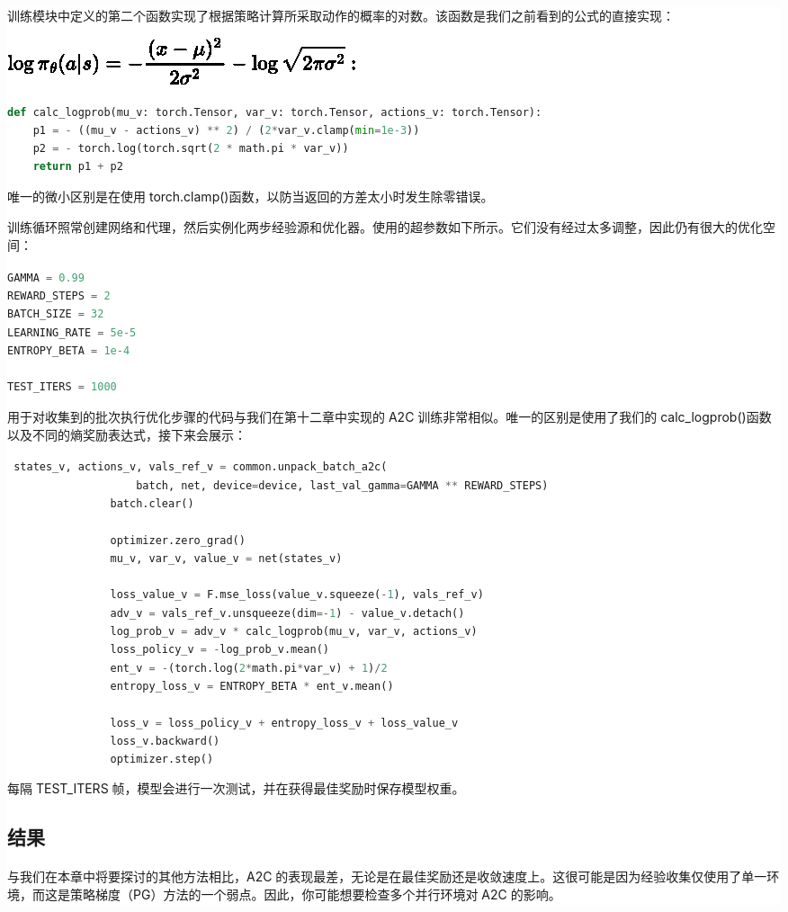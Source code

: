 训练模块中定义的第二个函数实现了根据策略计算所采取动作的概率的对数。该函数是我们之前看到的公式的直接实现：

![(x−μ2)2 2σ](img/eq54.png)

```py
def calc_logprob(mu_v: torch.Tensor, var_v: torch.Tensor, actions_v: torch.Tensor): 
    p1 = - ((mu_v - actions_v) ** 2) / (2*var_v.clamp(min=1e-3)) 
    p2 = - torch.log(torch.sqrt(2 * math.pi * var_v)) 
    return p1 + p2
```

唯一的微小区别是在使用 torch.clamp()函数，以防当返回的方差太小时发生除零错误。

训练循环照常创建网络和代理，然后实例化两步经验源和优化器。使用的超参数如下所示。它们没有经过太多调整，因此仍有很大的优化空间：

```py
GAMMA = 0.99 
REWARD_STEPS = 2 
BATCH_SIZE = 32 
LEARNING_RATE = 5e-5 
ENTROPY_BETA = 1e-4 

TEST_ITERS = 1000
```

用于对收集到的批次执行优化步骤的代码与我们在第十二章中实现的 A2C 训练非常相似。唯一的区别是使用了我们的 calc_logprob()函数以及不同的熵奖励表达式，接下来会展示：

```py
 states_v, actions_v, vals_ref_v = common.unpack_batch_a2c( 
                    batch, net, device=device, last_val_gamma=GAMMA ** REWARD_STEPS) 
                batch.clear() 

                optimizer.zero_grad() 
                mu_v, var_v, value_v = net(states_v) 

                loss_value_v = F.mse_loss(value_v.squeeze(-1), vals_ref_v) 
                adv_v = vals_ref_v.unsqueeze(dim=-1) - value_v.detach() 
                log_prob_v = adv_v * calc_logprob(mu_v, var_v, actions_v) 
                loss_policy_v = -log_prob_v.mean() 
                ent_v = -(torch.log(2*math.pi*var_v) + 1)/2 
                entropy_loss_v = ENTROPY_BETA * ent_v.mean() 

                loss_v = loss_policy_v + entropy_loss_v + loss_value_v 
                loss_v.backward() 
                optimizer.step()
```

每隔 TEST_ITERS 帧，模型会进行一次测试，并在获得最佳奖励时保存模型权重。

## 结果

与我们在本章中将要探讨的其他方法相比，A2C 的表现最差，无论是在最佳奖励还是收敛速度上。这很可能是因为经验收集仅使用了单一环境，而这是策略梯度（PG）方法的一个弱点。因此，你可能想要检查多个并行环境对 A2C 的影响。
